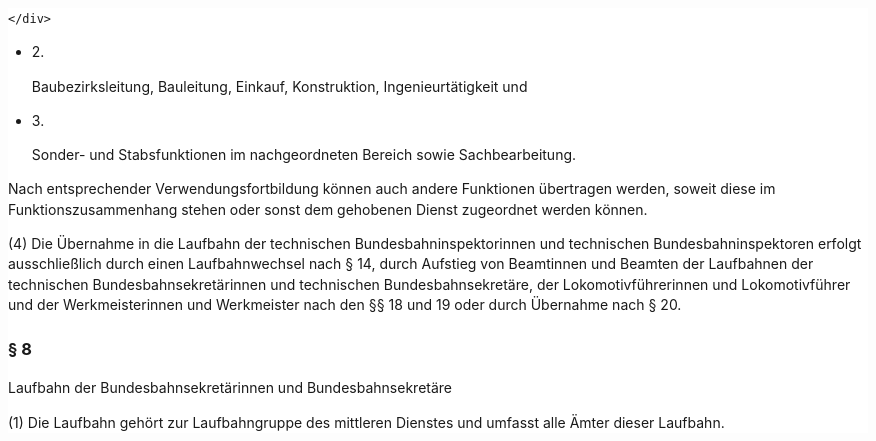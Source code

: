     </div>

  - 2\.
    
    <div style="">
    
    Baubezirksleitung, Bauleitung, Einkauf, Konstruktion,
    Ingenieurtätigkeit und
    
    </div>

  - 3\.
    
    <div style="">
    
    Sonder- und Stabsfunktionen im nachgeordneten Bereich sowie
    Sachbearbeitung.
    
    </div>

Nach entsprechender Verwendungsfortbildung können auch andere Funktionen
übertragen werden, soweit diese im Funktionszusammenhang stehen oder
sonst dem gehobenen Dienst zugeordnet werden können.

</div>

<div class="jurAbsatz">

(4) Die Übernahme in die Laufbahn der technischen
Bundesbahninspektorinnen und technischen Bundesbahninspektoren erfolgt
ausschließlich durch einen Laufbahnwechsel nach § 14, durch Aufstieg von
Beamtinnen und Beamten der Laufbahnen der technischen
Bundesbahnsekretärinnen und technischen Bundesbahnsekretäre, der
Lokomotivführerinnen und Lokomotivführer und der Werkmeisterinnen und
Werkmeister nach den §§ 18 und 19 oder durch Übernahme nach § 20.

</div>

</div>

</div>

</div>

<span id="BJNR270300004BJNE001000000.html"></span>

### § 8  
Laufbahn der Bundesbahnsekretärinnen und Bundesbahnsekretäre

<div>

<div class="jnhtml">

<div>

<div class="jurAbsatz">

(1) Die Laufbahn gehört zur Laufbahngruppe des mittleren Dienstes und
umfasst alle Ämter dieser Laufbahn.

</div>
